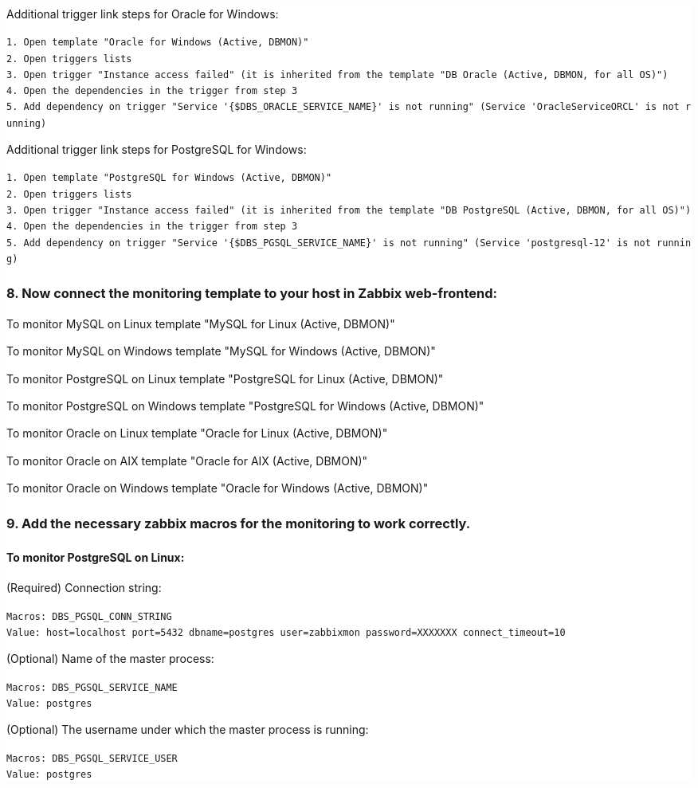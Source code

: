 Additional trigger link steps for Oracle for Windows:
~~~~
1. Open template "Oracle for Windows (Active, DBMON)"
2. Open triggers lists
3. Open trigger "Instance access failed" (it is inherited from the template "DB Oracle (Active, DBMON, for all OS)")
4. Open the dependencies in the trigger from step 3
5. Add dependency on trigger "Service '{$DBS_ORACLE_SERVICE_NAME}' is not running" (Service 'OracleServiceORCL' is not running)
~~~~

Additional trigger link steps for PostgreSQL for Windows:
~~~~
1. Open template "PostgreSQL for Windows (Active, DBMON)"
2. Open triggers lists
3. Open trigger "Instance access failed" (it is inherited from the template "DB PostgreSQL (Active, DBMON, for all OS)")
4. Open the dependencies in the trigger from step 3
5. Add dependency on trigger "Service '{$DBS_PGSQL_SERVICE_NAME}' is not running" (Service 'postgresql-12' is not running)
~~~~

### 8. Now connect the monitoring template to your host in Zabbix web-frontend:

To monitor MySQL on Linux template "MySQL for Linux (Active, DBMON)"

To monitor MySQL on Windows template "MySQL for Windows (Active, DBMON)"

To monitor PostgreSQL on Linux template "PostgreSQL for Linux (Active, DBMON)"

To monitor PostgreSQL on Windows template "PostgreSQL for Windows (Active, DBMON)"

To monitor Oracle on Linux template "Oracle for Linux (Active, DBMON)"

To monitor Oracle on AIX template "Oracle for AIX (Active, DBMON)"

To monitor Oracle on Windows template "Oracle for Windows (Active, DBMON)"

### 9. Add the necessary zabbix macros for the monitoring to work correctly.

#### To monitor PostgreSQL on Linux:

(Required) Connection string:
~~~~
Macros: DBS_PGSQL_CONN_STRING
Value: host=localhost port=5432 dbname=postgres user=zabbixmon password=XXXXXXX connect_timeout=10
~~~~

(Optional) Name of the master process:
~~~~
Macros: DBS_PGSQL_SERVICE_NAME
Value: postgres
~~~~

(Optional) The username under which the master process is running:
~~~~
Macros: DBS_PGSQL_SERVICE_USER
Value: postgres
~~~~
